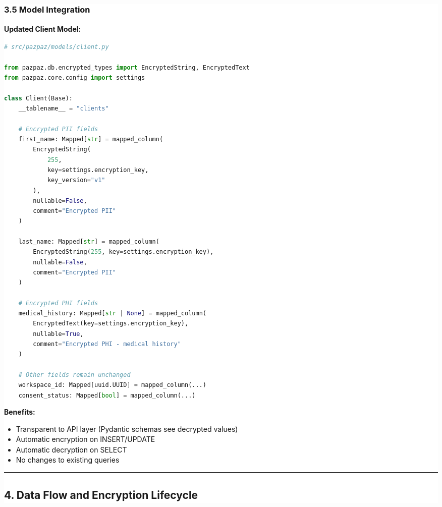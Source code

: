 ### 3.5 Model Integration

**Updated Client Model:**

```python
# src/pazpaz/models/client.py

from pazpaz.db.encrypted_types import EncryptedString, EncryptedText
from pazpaz.core.config import settings

class Client(Base):
    __tablename__ = "clients"

    # Encrypted PII fields
    first_name: Mapped[str] = mapped_column(
        EncryptedString(
            255,
            key=settings.encryption_key,
            key_version="v1"
        ),
        nullable=False,
        comment="Encrypted PII"
    )

    last_name: Mapped[str] = mapped_column(
        EncryptedString(255, key=settings.encryption_key),
        nullable=False,
        comment="Encrypted PII"
    )

    # Encrypted PHI fields
    medical_history: Mapped[str | None] = mapped_column(
        EncryptedText(key=settings.encryption_key),
        nullable=True,
        comment="Encrypted PHI - medical history"
    )

    # Other fields remain unchanged
    workspace_id: Mapped[uuid.UUID] = mapped_column(...)
    consent_status: Mapped[bool] = mapped_column(...)
```

**Benefits:**
- Transparent to API layer (Pydantic schemas see decrypted values)
- Automatic encryption on INSERT/UPDATE
- Automatic decryption on SELECT
- No changes to existing queries

---

## 4. Data Flow and Encryption Lifecycle
